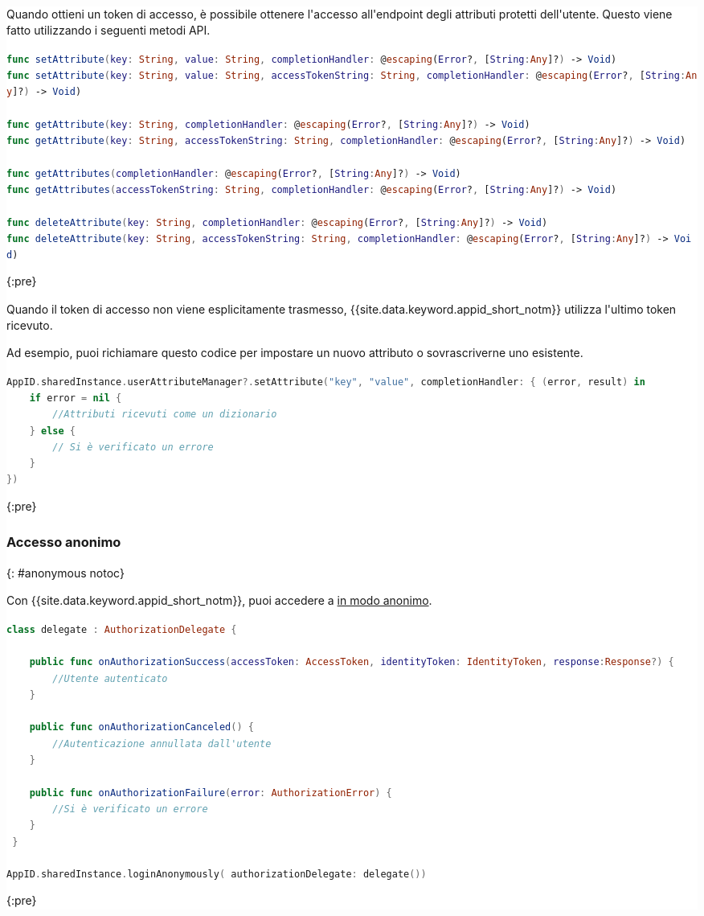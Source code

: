 Quando ottieni un token di accesso, è possibile ottenere l'accesso all'endpoint degli attributi protetti dell'utente. Questo viene fatto utilizzando i seguenti metodi API. 

  ```swift
  func setAttribute(key: String, value: String, completionHandler: @escaping(Error?, [String:Any]?) -> Void)
  func setAttribute(key: String, value: String, accessTokenString: String, completionHandler: @escaping(Error?, [String:Any]?) -> Void)

  func getAttribute(key: String, completionHandler: @escaping(Error?, [String:Any]?) -> Void)
  func getAttribute(key: String, accessTokenString: String, completionHandler: @escaping(Error?, [String:Any]?) -> Void)

  func getAttributes(completionHandler: @escaping(Error?, [String:Any]?) -> Void)
  func getAttributes(accessTokenString: String, completionHandler: @escaping(Error?, [String:Any]?) -> Void)

  func deleteAttribute(key: String, completionHandler: @escaping(Error?, [String:Any]?) -> Void)
  func deleteAttribute(key: String, accessTokenString: String, completionHandler: @escaping(Error?, [String:Any]?) -> Void)
  ```
  {:pre}

Quando il token di accesso non viene esplicitamente trasmesso, {{site.data.keyword.appid_short_notm}} utilizza l'ultimo token ricevuto.

Ad esempio, puoi richiamare questo codice per impostare un nuovo attributo o sovrascriverne uno esistente. 

  ```swift
  AppID.sharedInstance.userAttributeManager?.setAttribute("key", "value", completionHandler: { (error, result) in
      if error = nil {
          //Attributi ricevuti come un dizionario
      } else {
          // Si è verificato un errore
      }
  })
  ```
  {:pre}


### Accesso anonimo
{: #anonymous notoc}

Con {{site.data.keyword.appid_short_notm}}, puoi accedere a [in modo anonimo](/docs/services/appid/user-profile.html#anonymous). 

  ```swift
  class delegate : AuthorizationDelegate {

      public func onAuthorizationSuccess(accessToken: AccessToken, identityToken: IdentityToken, response:Response?) {
          //Utente autenticato
      }

      public func onAuthorizationCanceled() {
          //Autenticazione annullata dall'utente
      }

      public func onAuthorizationFailure(error: AuthorizationError) {
          //Si è verificato un errore
      }
   }

  AppID.sharedInstance.loginAnonymously( authorizationDelegate: delegate())
  ```
  {:pre}